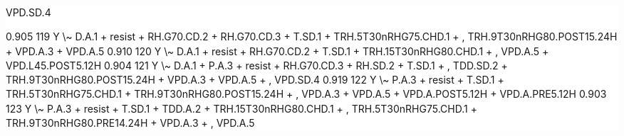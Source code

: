 VPD.SD.4
</td>
<td style="text-align:right;">
0.905
</td>
</tr>
<tr>
<td style="text-align:left;">
119
</td>
<td style="text-align:left;">
Y \~ D.A.1 + resist + RH.G70.CD.2 + RH.G70.CD.3 + T.SD.1 +
TRH.5T30nRHG75.CHD.1 + , TRH.9T30nRHG80.POST15.24H + VPD.A.3 + VPD.A.5
</td>
<td style="text-align:right;">
0.910
</td>
</tr>
<tr>
<td style="text-align:left;">
120
</td>
<td style="text-align:left;">
Y \~ D.A.1 + resist + RH.G70.CD.2 + T.SD.1 + TRH.15T30nRHG80.CHD.1 + ,
VPD.A.5 + VPD.L45.POST5.12H
</td>
<td style="text-align:right;">
0.904
</td>
</tr>
<tr>
<td style="text-align:left;">
121
</td>
<td style="text-align:left;">
Y \~ D.A.1 + P.A.3 + resist + RH.G70.CD.3 + RH.SD.2 + T.SD.1 + ,
TDD.SD.2 + TRH.9T30nRHG80.POST15.24H + VPD.A.3 + VPD.A.5 + , VPD.SD.4
</td>
<td style="text-align:right;">
0.919
</td>
</tr>
<tr>
<td style="text-align:left;">
122
</td>
<td style="text-align:left;">
Y \~ P.A.3 + resist + T.SD.1 + TRH.5T30nRHG75.CHD.1 +
TRH.9T30nRHG80.POST15.24H + , VPD.A.3 + VPD.A.5 + VPD.A.POST5.12H +
VPD.A.PRE5.12H
</td>
<td style="text-align:right;">
0.903
</td>
</tr>
<tr>
<td style="text-align:left;">
123
</td>
<td style="text-align:left;">
Y \~ P.A.3 + resist + T.SD.1 + TDD.A.2 + TRH.15T30nRHG80.CHD.1 + ,
TRH.5T30nRHG75.CHD.1 + TRH.9T30nRHG80.PRE14.24H + VPD.A.3 + , VPD.A.5
</td>
<td style="text-align:right;">